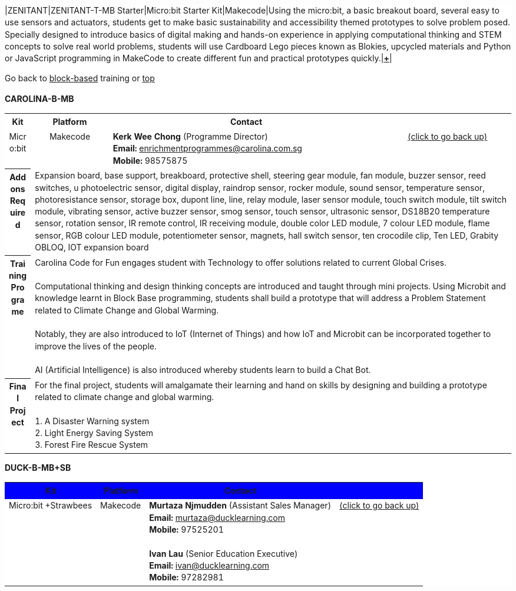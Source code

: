 |ZENITANT|ZENITANT-T-MB Starter|Micro:bit Starter Kit|Makecode|<a name="zenitantttop4"></a>Using the micro:bit, a basic breakout board, several easy to use sensors and actuators, students get to make basic sustainability and accessibility themed prototypes to solve problem posed.  Specially designed to introduce basics of digital making and hands-on experience in applying computational thinking and STEM concepts to solve real world problems, students will use Cardboard Lego pieces known as Blokies, upcycled materials and Python or JavaScript programming in MakeCode to create different fun and practical prototypes quickly.|<strong>[+](#zenitanttmstarter)</strong>|


Go back to [block-based](#block) training or [top](#top)


<a name="carolinabmb"></a> **CAROLINA-B-MB**

<table>
    <tr>
      <th>Kit</th>
      <th>Platform</th>
      <th>Contact</th>
        <th></th>
    </tr><tr>
      <td align="center">Micro:bit</td>
      <td align="center">Makecode</td>
      <td><b>Kerk Wee Chong</b> (Programme Director)<br><b>Email:</b> <a href="mailto:enrichmentprogrammes@carolina.com.sg">enrichmentprogrammes@carolina.com.sg</a><br><b>Mobile:</b> 98575875</td>
    <td align="center"><a href="#carolinabtop">(click to go back up)</a></td>
    </tr>
        <tr>
      <th colspan="1">Addons Required</th>
      <td colspan="3">Expansion board, base support, breakboard, protective shell, steering gear module, fan module, buzzer sensor, reed switches, u photoelectric sensor, digital display, raindrop sensor, rocker module, sound sensor, temperature sensor, photoresistance sensor, storage box, dupont line, line, relay module, laser sensor module, touch switch module, tilt switch module, vibrating sensor, active buzzer sensor, smog sensor, touch sensor, ultrasonic sensor, DS18B20 temperature sensor, rotation sensor, IR remote control, IR receiving module, double color LED module, 7 colour LED module, flame sensor, RGB colour LED module, potentiometer sensor, magnets, hall switch sensor, ten crocodile clip, Ten LED, Grabity OBLOQ, IOT expansion board</td>
    </tr>
    <tr>
      <th colspan="1">Training Programe</th>
      <td colspan="3">Carolina Code for Fun engages student with Technology to offer solutions related to current Global Crises. <br><br>Computational thinking and design thinking concepts are introduced and taught through mini projects. Using Microbit and knowledge learnt in Block Base programming, students shall build a prototype that will address a Problem Statement related to Climate Change and Global Warming. <br><br>Notably, they are also introduced to IoT (Internet of Things) and how IoT and Microbit can be incorporated together to improve the lives of the people. <br><br>AI (Artificial Intelligence) is also introduced whereby students learn to build a Chat Bot.</td>
    </tr>
    <tr>
      <th colspan="1">Final Project</th>
      <td colspan="3">For the final project, students will amalgamate their learning and hand on skills by designing and building a prototype related to climate change and global warming.<br><br>1.  A Disaster Warning system<br>2. Light Energy Saving System<br>3. Forest Fire Rescue System</td>
  </tr>
</table>

<a name="duckbmbsb"></a> **DUCK-B-MB+SB**

<table>
    <tr bgcolor="blue">
      <th>Kit</th>
      <th>Platform</th>
      <th>Contact</th>
        <th></th>
    </tr><tr>
      <td align="center">Micro:bit +Strawbees</td>
      <td align="center">Makecode</td>
      <td><b>Murtaza Njmudden</b> (Assistant Sales Manager)<br><b>Email:</b> <a href="mailto:murtaza@ducklearning.com">murtaza@ducklearning.com</a><br><b>Mobile:</b> 97525201<br><br>
<b>Ivan Lau</b> (Senior Education Executive)<br><b>Email:</b> <a href="mailto:ivan@ducklearning.com">ivan@ducklearning.com</a><br><b>Mobile:</b> 97282981</td>
    <td align="center"><a href="#duckbtop">(click to go back up)</a></td>